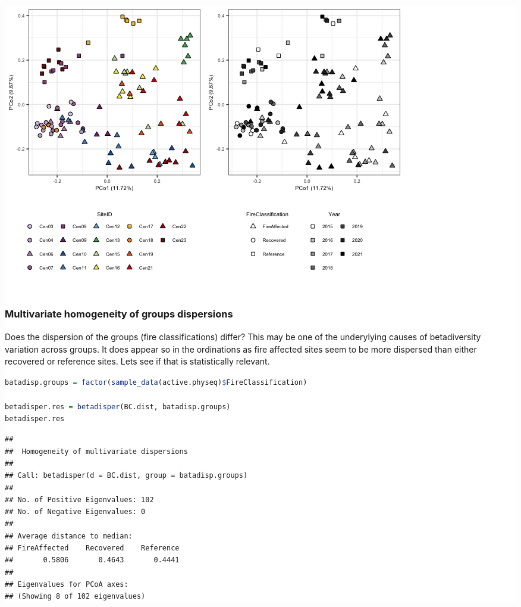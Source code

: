 ![](RNA_DNA_ratio_analysis_files/figure-gfm/unnamed-chunk-20-1.png)

### Multivariate homogeneity of groups dispersions

Does the dispersion of the groups (fire classifications) differ? This
may be one of the underylying causes of betadiversity variation across
groups. It does appear so in the ordinations as fire affected sites seem
to be more dispersed than either recovered or reference sites. Lets see
if that is statistically relevant.

``` r
batadisp.groups = factor(sample_data(active.physeq)$FireClassification)

betadisper.res = betadisper(BC.dist, batadisp.groups)
betadisper.res
```

    ## 
    ##  Homogeneity of multivariate dispersions
    ## 
    ## Call: betadisper(d = BC.dist, group = batadisp.groups)
    ## 
    ## No. of Positive Eigenvalues: 102
    ## No. of Negative Eigenvalues: 0
    ## 
    ## Average distance to median:
    ## FireAffected    Recovered    Reference 
    ##       0.5806       0.4643       0.4441 
    ## 
    ## Eigenvalues for PCoA axes:
    ## (Showing 8 of 102 eigenvalues)